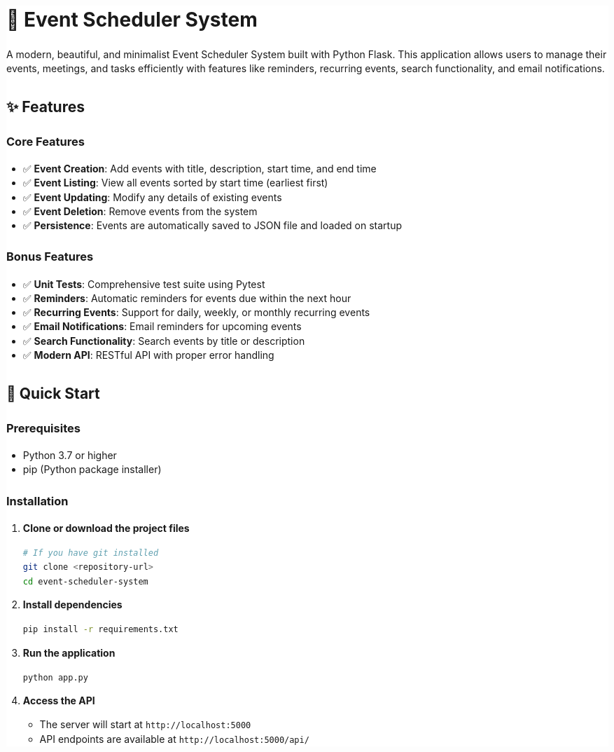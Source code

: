 # 📅 Event Scheduler System

A modern, beautiful, and minimalist Event Scheduler System built with Python Flask. This application allows users to manage their events, meetings, and tasks efficiently with features like reminders, recurring events, search functionality, and email notifications.

## ✨ Features

### Core Features
- ✅ **Event Creation**: Add events with title, description, start time, and end time
- ✅ **Event Listing**: View all events sorted by start time (earliest first)
- ✅ **Event Updating**: Modify any details of existing events
- ✅ **Event Deletion**: Remove events from the system
- ✅ **Persistence**: Events are automatically saved to JSON file and loaded on startup

### Bonus Features
- ✅ **Unit Tests**: Comprehensive test suite using Pytest
- ✅ **Reminders**: Automatic reminders for events due within the next hour
- ✅ **Recurring Events**: Support for daily, weekly, or monthly recurring events
- ✅ **Email Notifications**: Email reminders for upcoming events
- ✅ **Search Functionality**: Search events by title or description
- ✅ **Modern API**: RESTful API with proper error handling

## 🚀 Quick Start

### Prerequisites
- Python 3.7 or higher
- pip (Python package installer)

### Installation

1. **Clone or download the project files**
   ```bash
   # If you have git installed
   git clone <repository-url>
   cd event-scheduler-system
   ```

2. **Install dependencies**
   ```bash
   pip install -r requirements.txt
   ```

3. **Run the application**
   ```bash
   python app.py
   ```

4. **Access the API**
   - The server will start at `http://localhost:5000`
   - API endpoints are available at `http://localhost:5000/api/`
